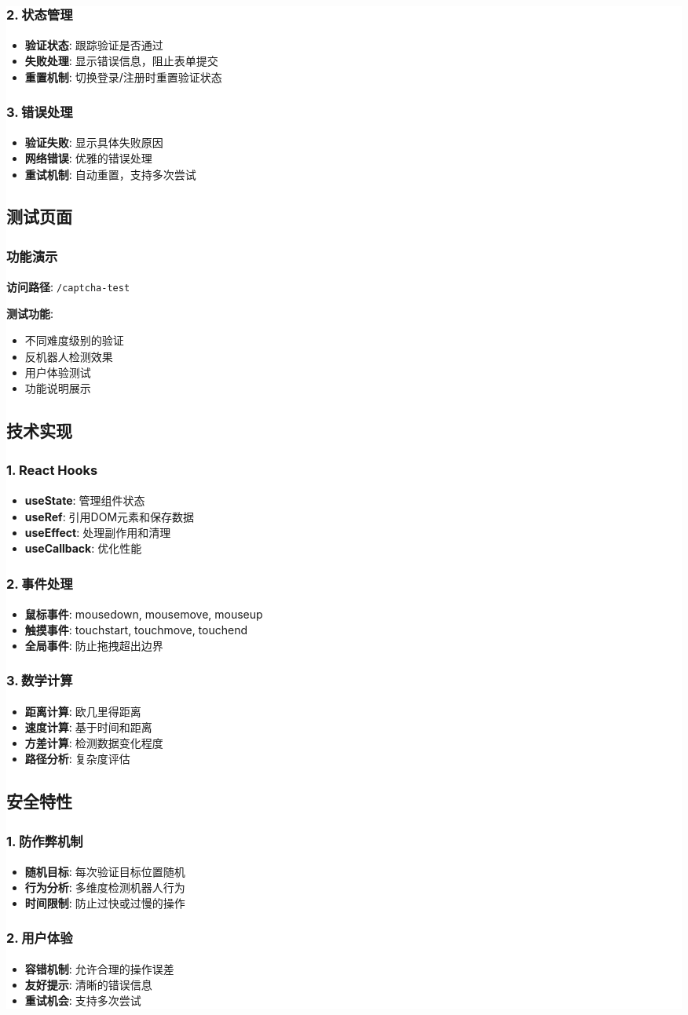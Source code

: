 ### 2. 状态管理
- **验证状态**: 跟踪验证是否通过
- **失败处理**: 显示错误信息，阻止表单提交
- **重置机制**: 切换登录/注册时重置验证状态

### 3. 错误处理
- **验证失败**: 显示具体失败原因
- **网络错误**: 优雅的错误处理
- **重试机制**: 自动重置，支持多次尝试

## 测试页面

### 功能演示
**访问路径**: `/captcha-test`

**测试功能**:
- 不同难度级别的验证
- 反机器人检测效果
- 用户体验测试
- 功能说明展示

## 技术实现

### 1. React Hooks
- **useState**: 管理组件状态
- **useRef**: 引用DOM元素和保存数据
- **useEffect**: 处理副作用和清理
- **useCallback**: 优化性能

### 2. 事件处理
- **鼠标事件**: mousedown, mousemove, mouseup
- **触摸事件**: touchstart, touchmove, touchend
- **全局事件**: 防止拖拽超出边界

### 3. 数学计算
- **距离计算**: 欧几里得距离
- **速度计算**: 基于时间和距离
- **方差计算**: 检测数据变化程度
- **路径分析**: 复杂度评估

## 安全特性

### 1. 防作弊机制
- **随机目标**: 每次验证目标位置随机
- **行为分析**: 多维度检测机器人行为
- **时间限制**: 防止过快或过慢的操作

### 2. 用户体验
- **容错机制**: 允许合理的操作误差
- **友好提示**: 清晰的错误信息
- **重试机会**: 支持多次尝试
